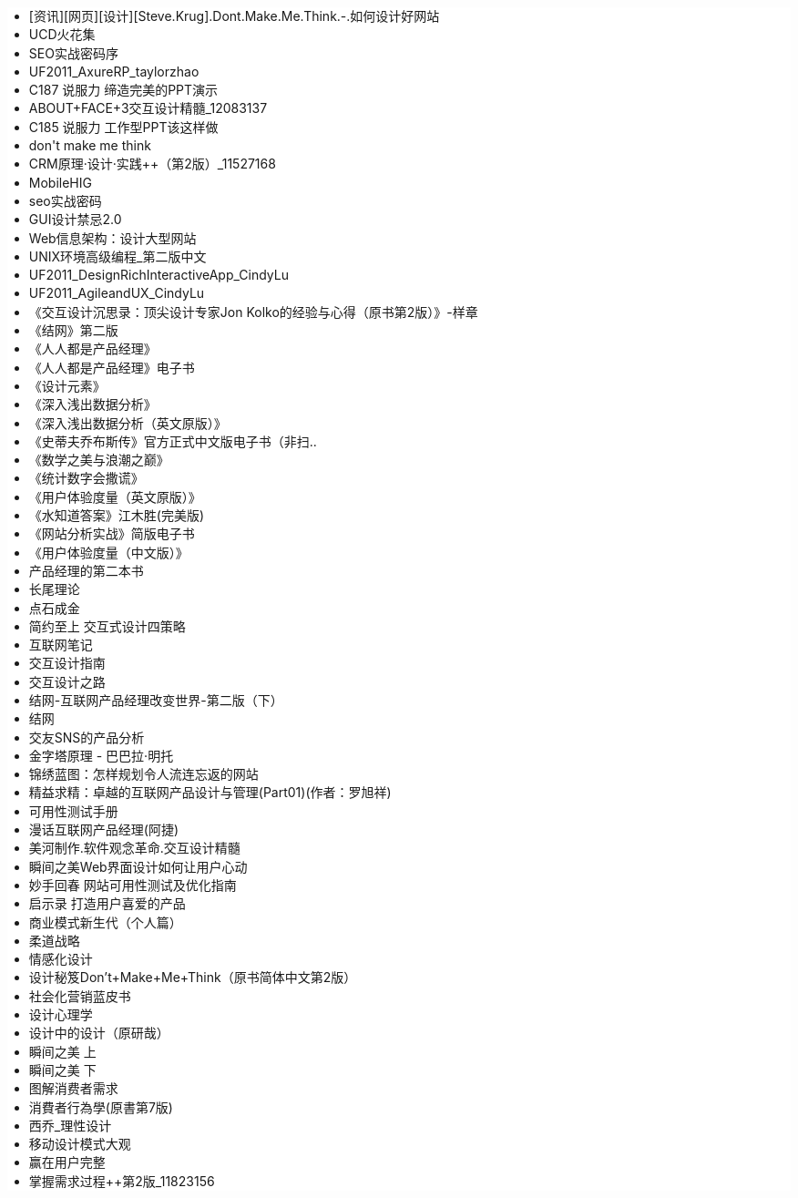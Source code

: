 - [资讯][网页][设计][Steve.Krug].Dont.Make.Me.Think.-.如何设计好网站
- UCD火花集
- SEO实战密码序
- UF2011_AxureRP_taylorzhao
- C187 说服力 缔造完美的PPT演示
- ABOUT+FACE+3交互设计精髓_12083137
- C185 说服力 工作型PPT该这样做
- don't make me think
- CRM原理·设计·实践++（第2版）_11527168
- MobileHIG
- seo实战密码
- GUI设计禁忌2.0
- Web信息架构：设计大型网站
- UNIX环境高级编程_第二版中文
- UF2011_DesignRichInteractiveApp_CindyLu
- UF2011_AgileandUX_CindyLu
- 《交互设计沉思录：顶尖设计专家Jon Kolko的经验与心得（原书第2版）》-样章
- 《结网》第二版
- 《人人都是产品经理》
- 《人人都是产品经理》电子书
- 《设计元素》
- 《深入浅出数据分析》
- 《深入浅出数据分析（英文原版）》
- 《史蒂夫乔布斯传》官方正式中文版电子书（非扫..
- 《数学之美与浪潮之巅》
- 《统计数字会撒谎》
- 《用户体验度量（英文原版）》
- 《水知道答案》江木胜(完美版)
- 《网站分析实战》简版电子书
- 《用户体验度量（中文版）》
- 产品经理的第二本书
- 长尾理论
- 点石成金
- 简约至上  交互式设计四策略
- 互联网笔记
- 交互设计指南
- 交互设计之路
- 结网-互联网产品经理改变世界-第二版（下）
- 结网
- 交友SNS的产品分析
- 金字塔原理 - 巴巴拉·明托
- 锦绣蓝图：怎样规划令人流连忘返的网站
- 精益求精：卓越的互联网产品设计与管理(Part01)(作者：罗旭祥)
- 可用性测试手册
- 漫话互联网产品经理(阿捷)
- 美河制作.软件观念革命.交互设计精髓
- 瞬间之美Web界面设计如何让用户心动
- 妙手回春  网站可用性测试及优化指南
- 启示录 打造用户喜爱的产品
- 商业模式新生代（个人篇）
- 柔道战略
- 情感化设计
- 设计秘笈Don’t+Make+Me+Think（原书简体中文第2版）
- 社会化营销蓝皮书
- 设计心理学
- 设计中的设计（原研哉）
- 瞬间之美 上
- 瞬间之美 下
- 图解消费者需求
- 消費者行為學(原書第7版)
- 西乔_理性设计
- 移动设计模式大观
- 赢在用户完整
- 掌握需求过程++第2版_11823156